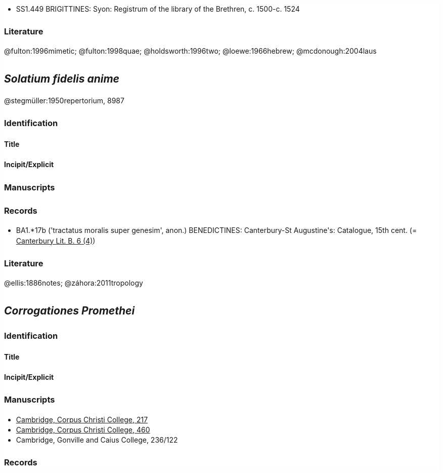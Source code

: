 - SS1.449	BRIGITTINES: Syon: Registrum of the library of the Brethren, c. 1500-c. 1524

### Literature

@fulton:1996mimetic; @fulton:1998quae; @holdsworth:1996two; @loewe:1966hebrew; @mcdonough:2004laus

## *Solatium fidelis anime*

@stegmüller:1950repertorium, 8987

### Identification

#### Title



#### Incipit/Explicit



### Manuscripts



### Records

- BA1.*17b ('tractatus moralis super genesim', anon.)	BENEDICTINES: Canterbury-St Augustine's: Catalogue, 15th cent. (= [Canterbury Lit. B. 6 (4)](http://mlgb3.bodleian.ox.ac.uk/mlgb/book/1443/))

### Literature

@ellis:1886notes; @záhora:2011tropology

## *Corrogationes Promethei*

### Identification

#### Title



#### Incipit/Explicit



### Manuscripts

- [Cambridge, Corpus Christi College, 217](https://parker.stanford.edu/parker/actions/manuscript_description_long_display.do?ms_no=217)
- [Cambridge, Corpus Christi College, 460](https://parker.stanford.edu/parker/actions/manuscript_description_long_display.do?ms_no=460)
- Cambridge, Gonville and Caius College, 236/122

### Records

